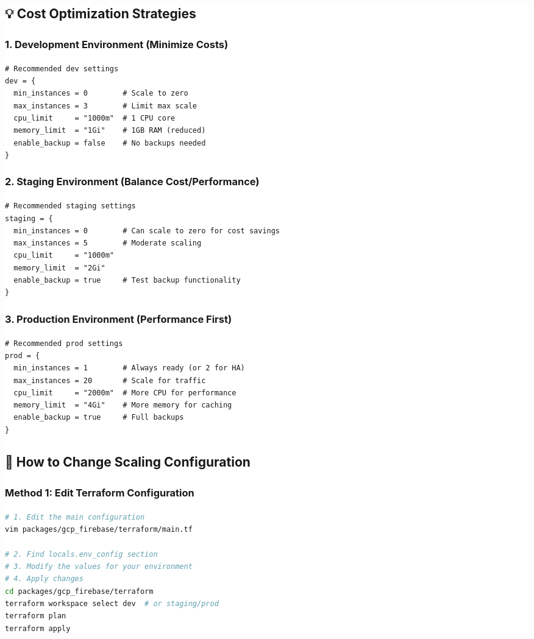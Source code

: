 ## 💡 Cost Optimization Strategies

### 1. Development Environment (Minimize Costs)
```hcl
# Recommended dev settings
dev = {
  min_instances = 0        # Scale to zero
  max_instances = 3        # Limit max scale
  cpu_limit     = "1000m"  # 1 CPU core
  memory_limit  = "1Gi"    # 1GB RAM (reduced)
  enable_backup = false    # No backups needed
}
```

### 2. Staging Environment (Balance Cost/Performance)
```hcl
# Recommended staging settings
staging = {
  min_instances = 0        # Can scale to zero for cost savings
  max_instances = 5        # Moderate scaling
  cpu_limit     = "1000m"
  memory_limit  = "2Gi"
  enable_backup = true     # Test backup functionality
}
```

### 3. Production Environment (Performance First)
```hcl
# Recommended prod settings
prod = {
  min_instances = 1        # Always ready (or 2 for HA)
  max_instances = 20       # Scale for traffic
  cpu_limit     = "2000m"  # More CPU for performance
  memory_limit  = "4Gi"    # More memory for caching
  enable_backup = true     # Full backups
}
```

## 🔧 How to Change Scaling Configuration

### Method 1: Edit Terraform Configuration
```bash
# 1. Edit the main configuration
vim packages/gcp_firebase/terraform/main.tf

# 2. Find locals.env_config section
# 3. Modify the values for your environment
# 4. Apply changes
cd packages/gcp_firebase/terraform
terraform workspace select dev  # or staging/prod
terraform plan
terraform apply
```
